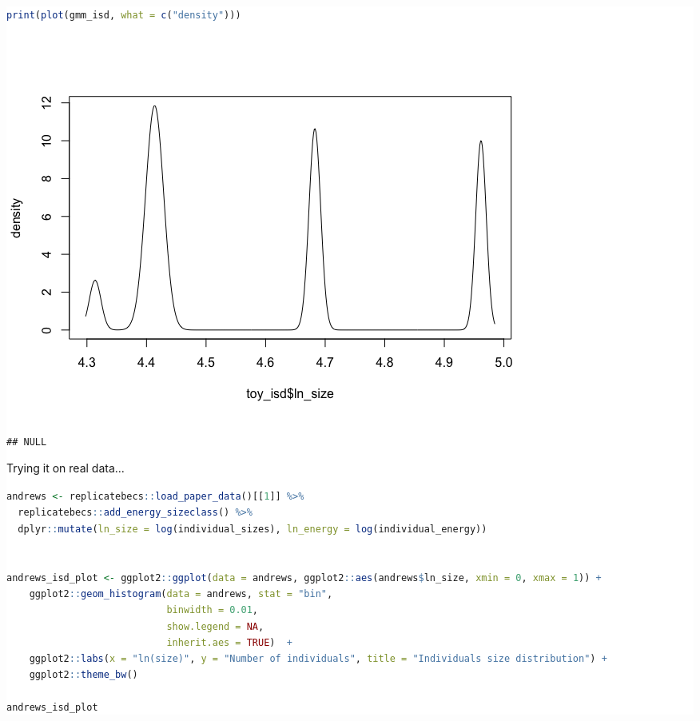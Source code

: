 ``` r
print(plot(gmm_isd, what = c("density")))
```

![](toy_gmms_files/figure-markdown_github/mclust%20on%20isd-1.png)

    ## NULL

Trying it on real data...

``` r
andrews <- replicatebecs::load_paper_data()[[1]] %>%
  replicatebecs::add_energy_sizeclass() %>%
  dplyr::mutate(ln_size = log(individual_sizes), ln_energy = log(individual_energy))


andrews_isd_plot <- ggplot2::ggplot(data = andrews, ggplot2::aes(andrews$ln_size, xmin = 0, xmax = 1)) +
    ggplot2::geom_histogram(data = andrews, stat = "bin", 
                            binwidth = 0.01,
                            show.legend = NA,
                            inherit.aes = TRUE)  +
    ggplot2::labs(x = "ln(size)", y = "Number of individuals", title = "Individuals size distribution") +
    ggplot2::theme_bw()

andrews_isd_plot
```
